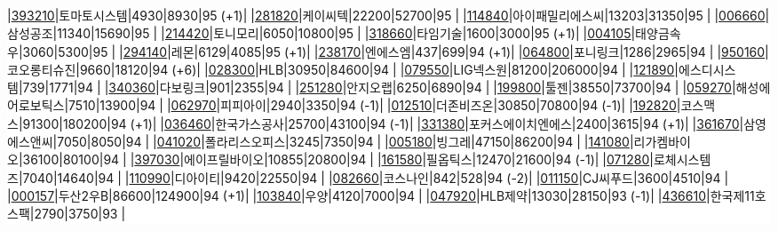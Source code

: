 |[393210](https://finance.daum.net/quotes/A393210)|토마토시스템|4930|8930|95 (+1)|
|[281820](https://finance.daum.net/quotes/A281820)|케이씨텍|22200|52700|95 |
|[114840](https://finance.daum.net/quotes/A114840)|아이패밀리에스씨|13203|31350|95 |
|[006660](https://finance.daum.net/quotes/A006660)|삼성공조|11340|15690|95 |
|[214420](https://finance.daum.net/quotes/A214420)|토니모리|6050|10800|95 |
|[318660](https://finance.daum.net/quotes/A318660)|타임기술|1600|3000|95 (+1)|
|[004105](https://finance.daum.net/quotes/A004105)|태양금속우|3060|5300|95 |
|[294140](https://finance.daum.net/quotes/A294140)|레몬|6129|4085|95 (+1)|
|[238170](https://finance.daum.net/quotes/A238170)|엔에스엠|437|699|94 (+1)|
|[064800](https://finance.daum.net/quotes/A064800)|포니링크|1286|2965|94 |
|[950160](https://finance.daum.net/quotes/A950160)|코오롱티슈진|9660|18120|94 (+6)|
|[028300](https://finance.daum.net/quotes/A028300)|HLB|30950|84600|94 |
|[079550](https://finance.daum.net/quotes/A079550)|LIG넥스원|81200|206000|94 |
|[121890](https://finance.daum.net/quotes/A121890)|에스디시스템|739|1771|94 |
|[340360](https://finance.daum.net/quotes/A340360)|다보링크|901|2355|94 |
|[251280](https://finance.daum.net/quotes/A251280)|안지오랩|6250|6890|94 |
|[199800](https://finance.daum.net/quotes/A199800)|툴젠|38550|73700|94 |
|[059270](https://finance.daum.net/quotes/A059270)|해성에어로보틱스|7510|13900|94 |
|[062970](https://finance.daum.net/quotes/A062970)|피피아이|2940|3350|94 (-1)|
|[012510](https://finance.daum.net/quotes/A012510)|더존비즈온|30850|70800|94 (-1)|
|[192820](https://finance.daum.net/quotes/A192820)|코스맥스|91300|180200|94 (+1)|
|[036460](https://finance.daum.net/quotes/A036460)|한국가스공사|25700|43100|94 (-1)|
|[331380](https://finance.daum.net/quotes/A331380)|포커스에이치엔에스|2400|3615|94 (+1)|
|[361670](https://finance.daum.net/quotes/A361670)|삼영에스앤씨|7050|8050|94 |
|[041020](https://finance.daum.net/quotes/A041020)|폴라리스오피스|3245|7350|94 |
|[005180](https://finance.daum.net/quotes/A005180)|빙그레|47150|86200|94 |
|[141080](https://finance.daum.net/quotes/A141080)|리가켐바이오|36100|80100|94 |
|[397030](https://finance.daum.net/quotes/A397030)|에이프릴바이오|10855|20800|94 |
|[161580](https://finance.daum.net/quotes/A161580)|필옵틱스|12470|21600|94 (-1)|
|[071280](https://finance.daum.net/quotes/A071280)|로체시스템즈|7040|14640|94 |
|[110990](https://finance.daum.net/quotes/A110990)|디아이티|9420|22550|94 |
|[082660](https://finance.daum.net/quotes/A082660)|코스나인|842|528|94 (-2)|
|[011150](https://finance.daum.net/quotes/A011150)|CJ씨푸드|3600|4510|94 |
|[000157](https://finance.daum.net/quotes/A000157)|두산2우B|86600|124900|94 (+1)|
|[103840](https://finance.daum.net/quotes/A103840)|우양|4120|7000|94 |
|[047920](https://finance.daum.net/quotes/A047920)|HLB제약|13030|28150|93 (-1)|
|[436610](https://finance.daum.net/quotes/A436610)|한국제11호스팩|2790|3750|93 |
